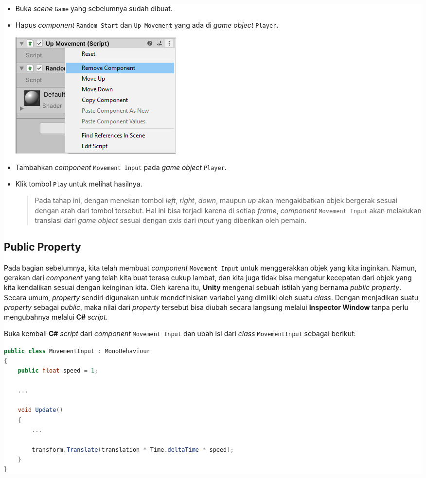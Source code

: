 - Buka _scene_ `Game` yang sebelumnya sudah dibuat.
- Hapus _component_ `Random Start` dan `Up Movement` yang ada di _game object_ `Player`.

  ![Menghapus _component_ dari _game object_ `Player`](./Images/remove-component.png)

- Tambahkan _component_ `Movement Input` pada _game object_ `Player`.
- Klik tombol `Play` untuk melihat hasilnya.

  > Pada tahap ini, dengan menekan tombol _left_, _right_, _down_, maupun _up_ akan mengakibatkan objek bergerak sesuai dengan arah dari tombol tersebut.
  > Hal ini bisa terjadi karena di setiap _frame_, _component_ `Movement Input` akan melakukan translasi dari _game object_ sesuai dengan _axis_ dari _input_ yang diberikan oleh pemain.

## Public Property

Pada bagian sebelumnya, kita telah membuat _component_ `Movement Input` untuk menggerakkan objek yang kita inginkan.
Namun, gerakan dari _component_ yang telah kita buat terasa cukup lambat, dan kita juga tidak bisa mengatur kecepatan dari objek yang kita kendalikan sesuai dengan keinginan kita.
Oleh karena itu, **Unity** mengenal sebuah istilah yang bernama _public property_.
Secara umum, [_property_](https://en.wikipedia.org/wiki/Property_(programming)) sendiri digunakan untuk mendefiniskan variabel yang dimiliki oleh suatu _class_.
Dengan menjadikan suatu _property_ sebagai _public_, maka nilai dari _property_ tersebut bisa diubah secara langsung melalui **Inspector Window** tanpa perlu mengubahnya melalui **C#** _script_.

Buka kembali **C#** _script_ dari _component_ `Movement Input` dan ubah isi dari _class_ `MovementInput` sebagai berikut:

```c#
public class MovementInput : MonoBehaviour
{
    public float speed = 1;

    ...

    void Update()
    {
        ...

        transform.Translate(translation * Time.deltaTime * speed);
    }
}
```
